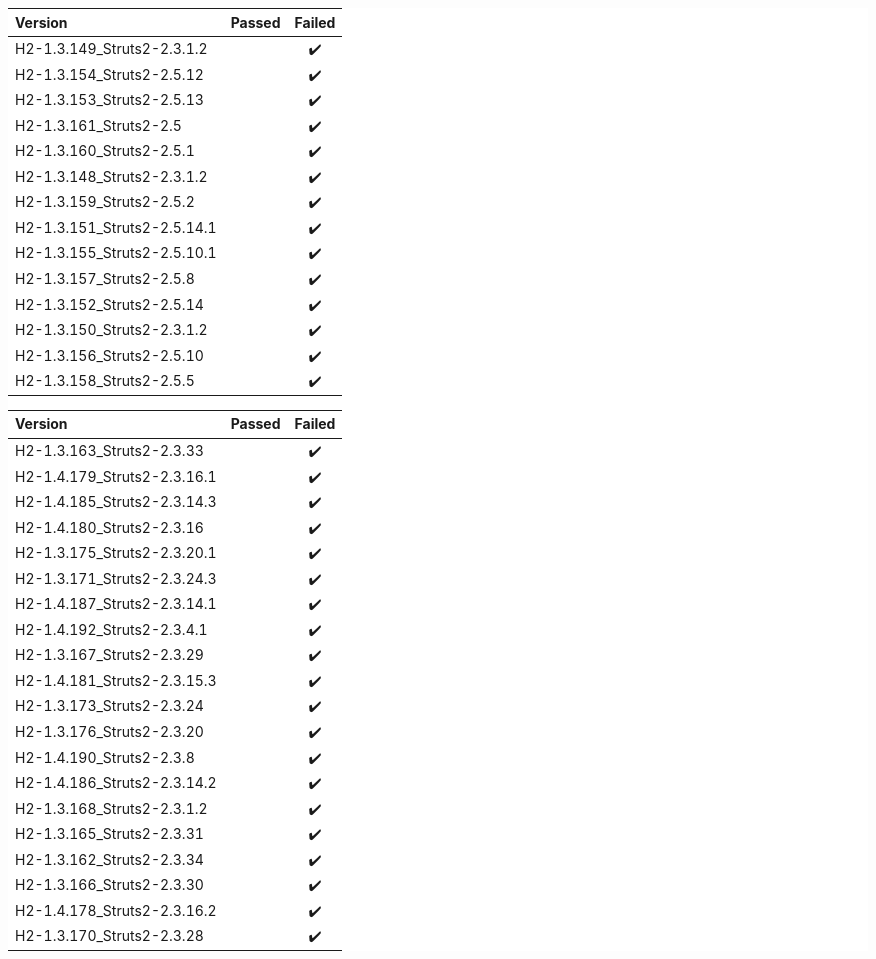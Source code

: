 ### 
|  Version     | Passed | Failed|
|:------------- |:-------:|:-----:|
| H2-1.3.149_Struts2-2.3.1.2  | |:heavy_check_mark:|
| H2-1.3.154_Struts2-2.5.12  | |:heavy_check_mark:|
| H2-1.3.153_Struts2-2.5.13  | |:heavy_check_mark:|
| H2-1.3.161_Struts2-2.5  | |:heavy_check_mark:|
| H2-1.3.160_Struts2-2.5.1  | |:heavy_check_mark:|
| H2-1.3.148_Struts2-2.3.1.2  | |:heavy_check_mark:|
| H2-1.3.159_Struts2-2.5.2  | |:heavy_check_mark:|
| H2-1.3.151_Struts2-2.5.14.1  | |:heavy_check_mark:|
| H2-1.3.155_Struts2-2.5.10.1  | |:heavy_check_mark:|
| H2-1.3.157_Struts2-2.5.8  | |:heavy_check_mark:|
| H2-1.3.152_Struts2-2.5.14  | |:heavy_check_mark:|
| H2-1.3.150_Struts2-2.3.1.2  | |:heavy_check_mark:|
| H2-1.3.156_Struts2-2.5.10  | |:heavy_check_mark:|
| H2-1.3.158_Struts2-2.5.5  | |:heavy_check_mark:|

|  Version     | Passed | Failed|
|:------------- |:-------:|:-----:|
| H2-1.3.163_Struts2-2.3.33  | |:heavy_check_mark:|
| H2-1.4.179_Struts2-2.3.16.1  | |:heavy_check_mark:|
| H2-1.4.185_Struts2-2.3.14.3  | |:heavy_check_mark:|
| H2-1.4.180_Struts2-2.3.16  | |:heavy_check_mark:|
| H2-1.3.175_Struts2-2.3.20.1  | |:heavy_check_mark:|
| H2-1.3.171_Struts2-2.3.24.3  | |:heavy_check_mark:|
| H2-1.4.187_Struts2-2.3.14.1  | |:heavy_check_mark:|
| H2-1.4.192_Struts2-2.3.4.1  | |:heavy_check_mark:|
| H2-1.3.167_Struts2-2.3.29  | |:heavy_check_mark:|
| H2-1.4.181_Struts2-2.3.15.3  | |:heavy_check_mark:|
| H2-1.3.173_Struts2-2.3.24  | |:heavy_check_mark:|
| H2-1.3.176_Struts2-2.3.20  | |:heavy_check_mark:|
| H2-1.4.190_Struts2-2.3.8  | |:heavy_check_mark:|
| H2-1.4.186_Struts2-2.3.14.2  | |:heavy_check_mark:|
| H2-1.3.168_Struts2-2.3.1.2  | |:heavy_check_mark:|
| H2-1.3.165_Struts2-2.3.31  | |:heavy_check_mark:|
| H2-1.3.162_Struts2-2.3.34  | |:heavy_check_mark:|
| H2-1.3.166_Struts2-2.3.30  | |:heavy_check_mark:|
| H2-1.4.178_Struts2-2.3.16.2  | |:heavy_check_mark:|
| H2-1.3.170_Struts2-2.3.28  | |:heavy_check_mark:|